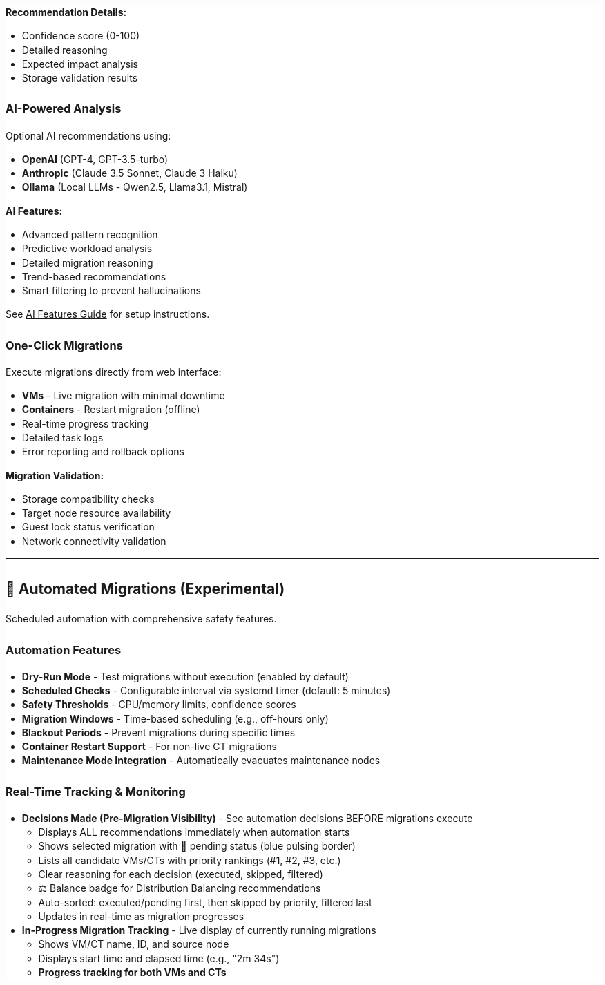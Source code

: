 **Recommendation Details:**
- Confidence score (0-100)
- Detailed reasoning
- Expected impact analysis
- Storage validation results

### AI-Powered Analysis
Optional AI recommendations using:
- **OpenAI** (GPT-4, GPT-3.5-turbo)
- **Anthropic** (Claude 3.5 Sonnet, Claude 3 Haiku)
- **Ollama** (Local LLMs - Qwen2.5, Llama3.1, Mistral)

**AI Features:**
- Advanced pattern recognition
- Predictive workload analysis
- Detailed migration reasoning
- Trend-based recommendations
- Smart filtering to prevent hallucinations

See [AI Features Guide](AI_FEATURES.md) for setup instructions.

### One-Click Migrations
Execute migrations directly from web interface:
- **VMs** - Live migration with minimal downtime
- **Containers** - Restart migration (offline)
- Real-time progress tracking
- Detailed task logs
- Error reporting and rollback options

**Migration Validation:**
- Storage compatibility checks
- Target node resource availability
- Guest lock status verification
- Network connectivity validation

---

## 🤖 Automated Migrations (Experimental)

Scheduled automation with comprehensive safety features.

### Automation Features
- **Dry-Run Mode** - Test migrations without execution (enabled by default)
- **Scheduled Checks** - Configurable interval via systemd timer (default: 5 minutes)
- **Safety Thresholds** - CPU/memory limits, confidence scores
- **Migration Windows** - Time-based scheduling (e.g., off-hours only)
- **Blackout Periods** - Prevent migrations during specific times
- **Container Restart Support** - For non-live CT migrations
- **Maintenance Mode Integration** - Automatically evacuates maintenance nodes

### Real-Time Tracking & Monitoring
- **Decisions Made (Pre-Migration Visibility)** - See automation decisions BEFORE migrations execute
  - Displays ALL recommendations immediately when automation starts
  - Shows selected migration with 🔄 pending status (blue pulsing border)
  - Lists all candidate VMs/CTs with priority rankings (#1, #2, #3, etc.)
  - Clear reasoning for each decision (executed, skipped, filtered)
  - ⚖️ Balance badge for Distribution Balancing recommendations
  - Auto-sorted: executed/pending first, then skipped by priority, filtered last
  - Updates in real-time as migration progresses
- **In-Progress Migration Tracking** - Live display of currently running migrations
  - Shows VM/CT name, ID, and source node
  - Displays start time and elapsed time (e.g., "2m 34s")
  - **Progress tracking for both VMs and CTs**